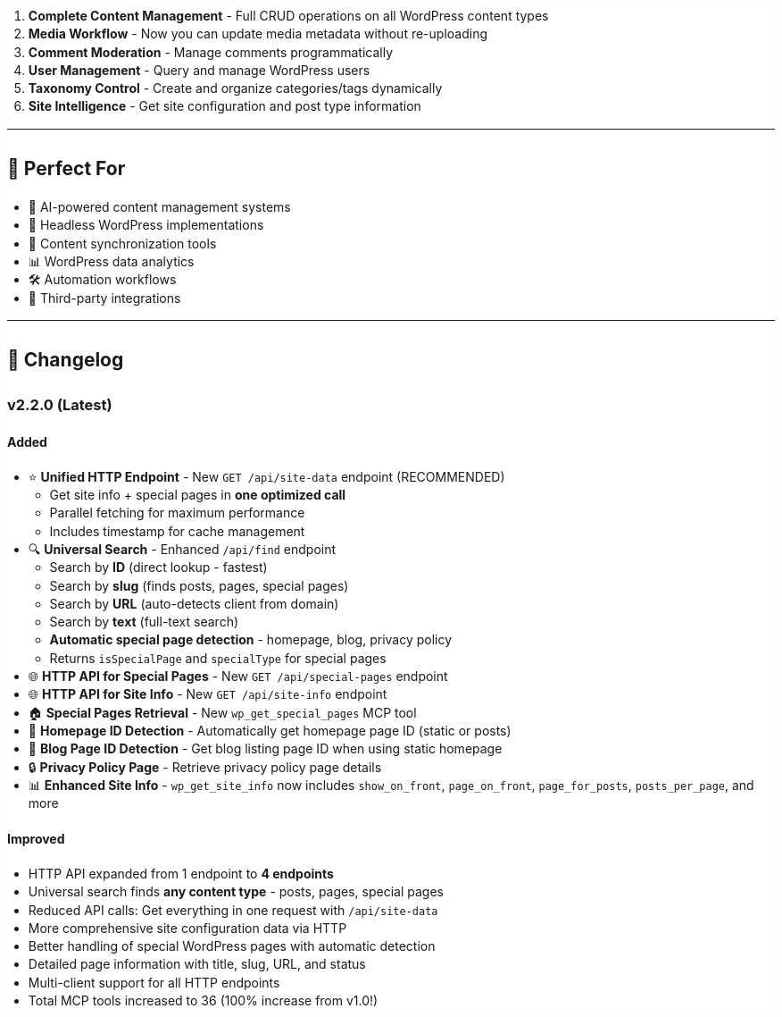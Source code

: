 1. **Complete Content Management** - Full CRUD operations on all WordPress content types
2. **Media Workflow** - Now you can update media metadata without re-uploading
3. **Comment Moderation** - Manage comments programmatically
4. **User Management** - Query and manage WordPress users
5. **Taxonomy Control** - Create and organize categories/tags dynamically
6. **Site Intelligence** - Get site configuration and post type information

---

## 🎯 Perfect For

- 🤖 AI-powered content management systems
- 📱 Headless WordPress implementations
- 🔄 Content synchronization tools
- 📊 WordPress data analytics
- 🛠️ Automation workflows
- 🔌 Third-party integrations

---

## 📝 Changelog

### v2.2.0 (Latest)

#### Added
- ⭐ **Unified HTTP Endpoint** - New `GET /api/site-data` endpoint (RECOMMENDED)
  - Get site info + special pages in **one optimized call**
  - Parallel fetching for maximum performance
  - Includes timestamp for cache management
- 🔍 **Universal Search** - Enhanced `/api/find` endpoint
  - Search by **ID** (direct lookup - fastest)
  - Search by **slug** (finds posts, pages, special pages)
  - Search by **URL** (auto-detects client from domain)
  - Search by **text** (full-text search)
  - **Automatic special page detection** - homepage, blog, privacy policy
  - Returns `isSpecialPage` and `specialType` for special pages
- 🌐 **HTTP API for Special Pages** - New `GET /api/special-pages` endpoint
- 🌐 **HTTP API for Site Info** - New `GET /api/site-info` endpoint
- 🏠 **Special Pages Retrieval** - New `wp_get_special_pages` MCP tool
- 📄 **Homepage ID Detection** - Automatically get homepage page ID (static or posts)
- 📝 **Blog Page ID Detection** - Get blog listing page ID when using static homepage
- 🔒 **Privacy Policy Page** - Retrieve privacy policy page details
- 📊 **Enhanced Site Info** - `wp_get_site_info` now includes `show_on_front`, `page_on_front`, `page_for_posts`, `posts_per_page`, and more

#### Improved
- HTTP API expanded from 1 endpoint to **4 endpoints**
- Universal search finds **any content type** - posts, pages, special pages
- Reduced API calls: Get everything in one request with `/api/site-data`
- More comprehensive site configuration data via HTTP
- Better handling of special WordPress pages with automatic detection
- Detailed page information with title, slug, URL, and status
- Multi-client support for all HTTP endpoints
- Total MCP tools increased to 36 (100% increase from v1.0!)
